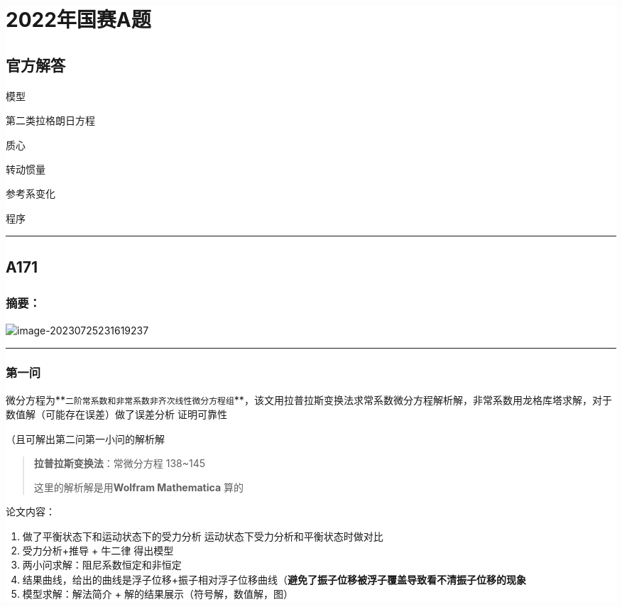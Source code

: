 # 2022年国赛A题

## 官方解答









模型

第二类拉格朗日方程

质心



转动惯量

参考系变化

程序







---

## A171 

### 摘要：

![image-20230725231619237](C:/Users/86159/AppData/Roaming/Typora/typora-user-images/image-20230725231619237.png)



---

### 第一问

微分方程为**`二阶常系数和非常系数非齐次线性微分方程组`**，该文用拉普拉斯变换法求常系数微分方程解析解，非常系数用龙格库塔求解，对于数值解（可能存在误差）做了误差分析  证明可靠性

（且可解出第二问第一小问的解析解

> **拉普拉斯变换法**：常微分方程 138~145
>
> 这里的解析解是用**Wolfram Mathematica** 算的

论文内容：

1. 做了平衡状态下和运动状态下的受力分析     运动状态下受力分析和平衡状态时做对比
2. 受力分析+推导 + 牛二律 得出模型
3. 两小问求解：阻尼系数恒定和非恒定
4. 结果曲线，给出的曲线是浮子位移+振子相对浮子位移曲线（**避免了振子位移被浮子覆盖导致看不清振子位移的现象**
5. 模型求解：解法简介 +  解的结果展示（符号解，数值解，图）
